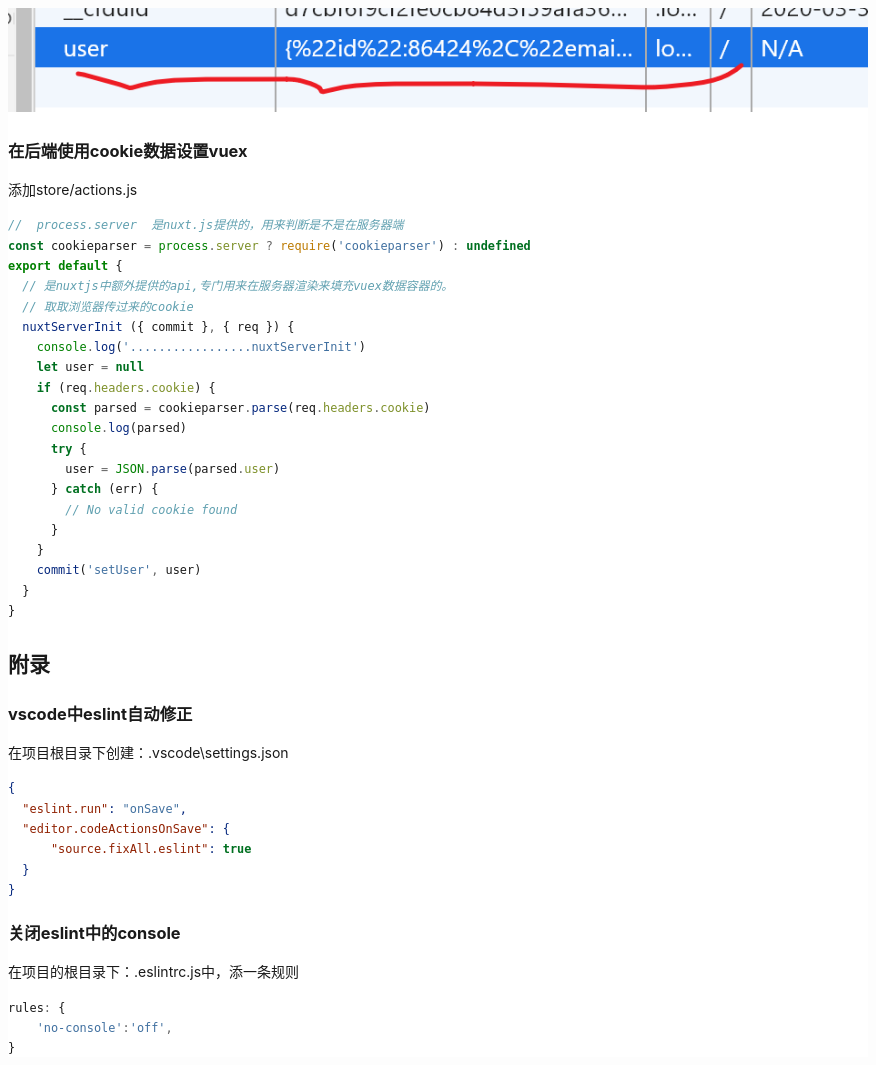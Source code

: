 ![image-20200229173011799](asset/image-20200229173011799.png)

### 在后端使用cookie数据设置vuex 

添加store/actions.js

```javascript
//  process.server  是nuxt.js提供的，用来判断是不是在服务器端
const cookieparser = process.server ? require('cookieparser') : undefined
export default {
  // 是nuxtjs中额外提供的api,专门用来在服务器渲染来填充vuex数据容器的。
  // 取取浏览器传过来的cookie
  nuxtServerInit ({ commit }, { req }) {
    console.log('.................nuxtServerInit')
    let user = null
    if (req.headers.cookie) {
      const parsed = cookieparser.parse(req.headers.cookie)
      console.log(parsed)
      try {
        user = JSON.parse(parsed.user)
      } catch (err) {
        // No valid cookie found
      }
    }
    commit('setUser', user)
  }
}

```



## 附录

### vscode中eslint自动修正

在项目根目录下创建：.vscode\settings.json

```json
{
  "eslint.run": "onSave",
  "editor.codeActionsOnSave": {
      "source.fixAll.eslint": true
  }
}
```



### 关闭eslint中的console

在项目的根目录下：.eslintrc.js中，添一条规则

```javascript
rules: {
    'no-console':'off',
}
```

